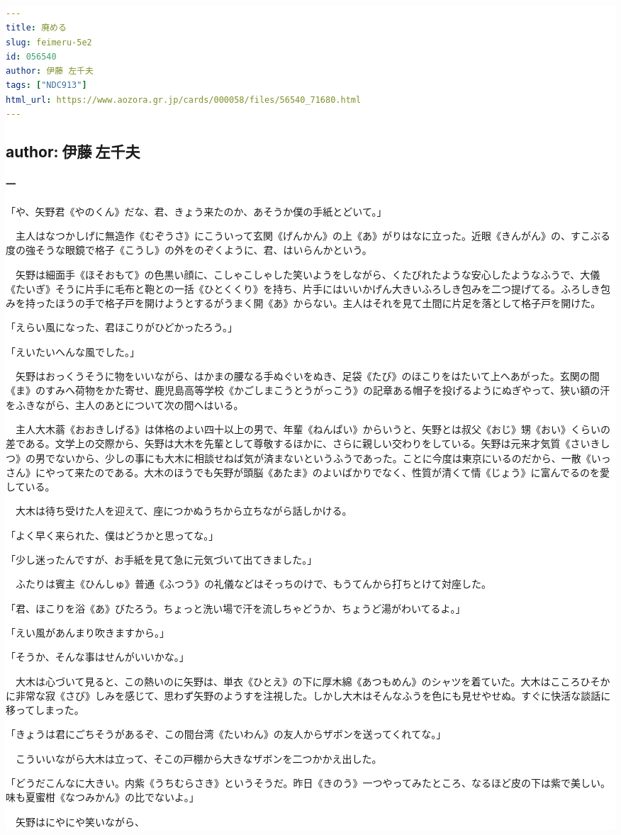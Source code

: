 ```yaml
---
title: 廃める
slug: feimeru-5e2
id: 056540
author: 伊藤 左千夫
tags: ["NDC913"]
html_url: https://www.aozora.gr.jp/cards/000058/files/56540_71680.html
---
```


## author: 伊藤 左千夫

#### 一




「や、矢野君《やのくん》だな、君、きょう来たのか、あそうか僕の手紙とどいて。」

　主人はなつかしげに無造作《むぞうさ》にこういって玄関《げんかん》の上《あ》がりはなに立った。近眼《きんがん》の、すこぶる度の強そうな眼鏡で格子《こうし》の外をのぞくように、君、はいらんかという。

　矢野は細面手《ほそおもて》の色黒い顔に、こしゃこしゃした笑いようをしながら、くたびれたような安心したようなふうで、大儀《たいぎ》そうに片手に毛布と鞄との一括《ひとくくり》を持ち、片手にはいいかげん大きいふろしき包みを二つ提げてる。ふろしき包みを持ったほうの手で格子戸を開けようとするがうまく開《あ》からない。主人はそれを見て土間に片足を落として格子戸を開けた。

「えらい風になった、君ほこりがひどかったろう。」

「えいたいへんな風でした。」

　矢野はおっくうそうに物をいいながら、はかまの腰なる手ぬぐいをぬき、足袋《たび》のほこりをはたいて上へあがった。玄関の間《ま》のすみへ荷物をかた寄せ、鹿児島高等学校《かごしまこうとうがっこう》の記章ある帽子を投げるようにぬぎやって、狭い額の汗をふきながら、主人のあとについて次の間へはいる。

　主人大木蓊《おおきしげる》は体格のよい四十以上の男で、年輩《ねんぱい》からいうと、矢野とは叔父《おじ》甥《おい》くらいの差である。文学上の交際から、矢野は大木を先輩として尊敬するほかに、さらに親しい交わりをしている。矢野は元来才気質《さいきしつ》の男でないから、少しの事にも大木に相談せねば気が済まないというふうであった。ことに今度は東京にいるのだから、一散《いっさん》にやって来たのである。大木のほうでも矢野が頭脳《あたま》のよいばかりでなく、性質が清くて情《じょう》に富んでるのを愛している。

　大木は待ち受けた人を迎えて、座につかぬうちから立ちながら話しかける。

「よく早く来られた、僕はどうかと思ってな。」

「少し迷ったんですが、お手紙を見て急に元気づいて出てきました。」

　ふたりは賓主《ひんしゅ》普通《ふつう》の礼儀などはそっちのけで、もうてんから打ちとけて対座した。

「君、ほこりを浴《あ》びたろう。ちょっと洗い場で汗を流しちゃどうか、ちょうど湯がわいてるよ。」

「えい風があんまり吹きますから。」

「そうか、そんな事はせんがいいかな。」

　大木は心づいて見ると、この熱いのに矢野は、単衣《ひとえ》の下に厚木綿《あつもめん》のシャツを着ていた。大木はこころひそかに非常な寂《さび》しみを感じて、思わず矢野のようすを注視した。しかし大木はそんなふうを色にも見せやせぬ。すぐに快活な談話に移ってしまった。

「きょうは君にごちそうがあるぞ、この間台湾《たいわん》の友人からザボンを送ってくれてな。」

　こういいながら大木は立って、そこの戸棚から大きなザボンを二つかかえ出した。

「どうだこんなに大きい。内紫《うちむらさき》というそうだ。昨日《きのう》一つやってみたところ、なるほど皮の下は紫で美しい。味も夏蜜柑《なつみかん》の比でないよ。」

　矢野はにやにや笑いながら、
